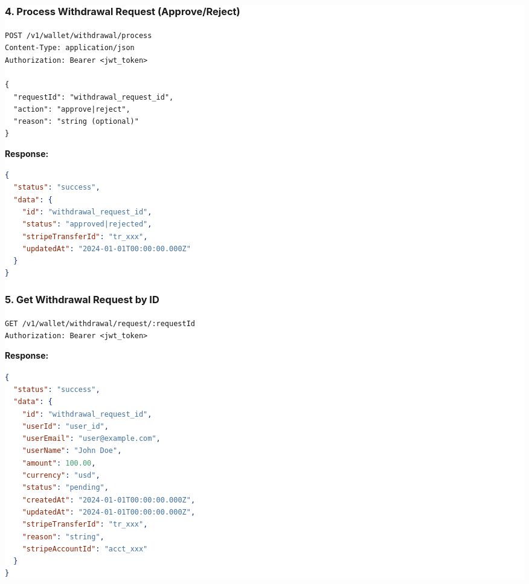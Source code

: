 ### 4. Process Withdrawal Request (Approve/Reject)
```http
POST /v1/wallet/withdrawal/process
Content-Type: application/json
Authorization: Bearer <jwt_token>

{
  "requestId": "withdrawal_request_id",
  "action": "approve|reject",
  "reason": "string (optional)"
}
```

**Response:**
```json
{
  "status": "success",
  "data": {
    "id": "withdrawal_request_id",
    "status": "approved|rejected",
    "stripeTransferId": "tr_xxx",
    "updatedAt": "2024-01-01T00:00:00.000Z"
  }
}
```

### 5. Get Withdrawal Request by ID
```http
GET /v1/wallet/withdrawal/request/:requestId
Authorization: Bearer <jwt_token>
```

**Response:**
```json
{
  "status": "success",
  "data": {
    "id": "withdrawal_request_id",
    "userId": "user_id",
    "userEmail": "user@example.com",
    "userName": "John Doe",
    "amount": 100.00,
    "currency": "usd",
    "status": "pending",
    "createdAt": "2024-01-01T00:00:00.000Z",
    "updatedAt": "2024-01-01T00:00:00.000Z",
    "stripeTransferId": "tr_xxx",
    "reason": "string",
    "stripeAccountId": "acct_xxx"
  }
}
```
